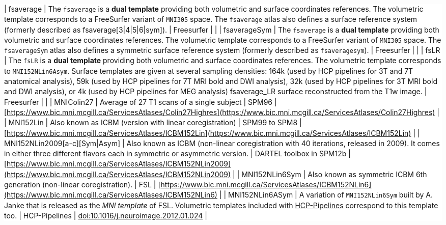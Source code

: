 | fsaverage                          | The `fsaverage` is a **dual template** providing both volumetric and surface coordinates references. The volumetric template corresponds to a FreeSurfer variant of `MNI305` space. The `fsaverage` atlas also defines a surface reference system (formerly described as fsaverage\[3\|4\|5\|6\|sym\]).                                                                                                                                                                                                                | Freesurfer               |                                                                                                                                                             |
| fsaverageSym                       | The `fsaverage` is a **dual template** providing both volumetric and surface coordinates references. The volumetric template corresponds to a FreeSurfer variant of `MNI305` space. The `fsaverageSym` atlas also defines a symmetric surface reference system (formerly described as `fsaveragesym`).                                                                                                                                                                                                                 | Freesurfer               |                                                                                                                                                             |
| fsLR                               | The `fsLR` is a **dual template** providing both volumetric and surface coordinates references. The volumetric template corresponds to `MNI152NLin6Asym`. Surface templates are given at several sampling densities: 164k (used by HCP pipelines for 3T and 7T anatomical analysis), 59k (used by HCP pipelines for 7T MRI bold and DWI analysis), 32k (used by HCP pipelines for 3T MRI bold and DWI analysis), or 4k (used by HCP pipelines for MEG analysis) fsaverage_LR surface reconstructed from the T1w image. | Freesurfer               |                                                                                                                                                             |
| MNIColin27                         | Average of 27 T1 scans of a single subject                                                                                                                                                                                                                                                                                                                                                                                                                                                                             | SPM96                    | [https://www.bic.mni.mcgill.ca/ServicesAtlases/Colin27Highres](https://www.bic.mni.mcgill.ca/ServicesAtlases/Colin27Highres)                                |
| MNI152Lin                          | Also known as ICBM (version with linear coregistration)                                                                                                                                                                                                                                                                                                                                                                                                                                                                | SPM99 to SPM8            | [https://www.bic.mni.mcgill.ca/ServicesAtlases/ICBM152Lin](https://www.bic.mni.mcgill.ca/ServicesAtlases/ICBM152Lin)                                        |
| MNI152NLin2009\[a-c\]\[Sym\|Asym\] | Also known as ICBM (non-linear coregistration with 40 iterations, released in 2009). It comes in either three different flavors each in symmetric or asymmetric version.                                                                                                                                                                                                                                                                                                                                               | DARTEL toolbox in SPM12b | [https://www.bic.mni.mcgill.ca/ServicesAtlases/ICBM152NLin2009](https://www.bic.mni.mcgill.ca/ServicesAtlases/ICBM152NLin2009)                              |
| MNI152NLin6Sym                     | Also known as symmetric ICBM 6th generation (non-linear coregistration).                                                                                                                                                                                                                                                                                                                                                                                                                                               | FSL                      | [https://www.bic.mni.mcgill.ca/ServicesAtlases/ICBM152NLin6](https://www.bic.mni.mcgill.ca/ServicesAtlases/ICBM152NLin6)                                    |
| MNI152NLin6ASym                    | A variation of `MNI152NLin6Sym` built by A. Janke that is released as the _MNI template_ of FSL. Volumetric templates included with [HCP-Pipelines](https://github.com/Washington-University/HCPpipelines/tree/master/global/templates) correspond to this template too.                                                                                                                                                                                                                                               | HCP-Pipelines            | [doi:10.1016/j.neuroimage.2012.01.024](https://doi.org/10.1016/j.neuroimage.2012.01.024)                                                                    |

[common file level metadata fields]: ../derivatives/common-data-types.md#common-file-level-metadata-fields
[deprecated]: ../common-principles.md#definitions